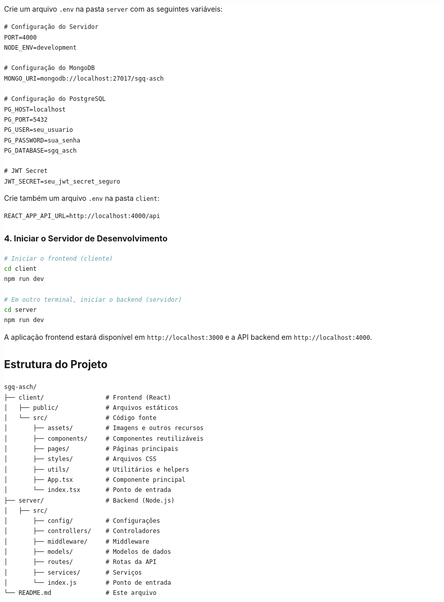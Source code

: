 Crie um arquivo `.env` na pasta `server` com as seguintes variáveis:

```
# Configuração do Servidor
PORT=4000
NODE_ENV=development

# Configuração do MongoDB
MONGO_URI=mongodb://localhost:27017/sgq-asch

# Configuração do PostgreSQL
PG_HOST=localhost
PG_PORT=5432
PG_USER=seu_usuario
PG_PASSWORD=sua_senha
PG_DATABASE=sgq_asch

# JWT Secret
JWT_SECRET=seu_jwt_secret_seguro
```

Crie também um arquivo `.env` na pasta `client`:

```
REACT_APP_API_URL=http://localhost:4000/api
```

### 4. Iniciar o Servidor de Desenvolvimento

```bash
# Iniciar o frontend (cliente)
cd client
npm run dev

# Em outro terminal, iniciar o backend (servidor)
cd server
npm run dev
```

A aplicação frontend estará disponível em `http://localhost:3000` e a API backend em `http://localhost:4000`.

## Estrutura do Projeto

```
sgq-asch/
├── client/                 # Frontend (React)
│   ├── public/             # Arquivos estáticos
│   └── src/                # Código fonte
│       ├── assets/         # Imagens e outros recursos
│       ├── components/     # Componentes reutilizáveis
│       ├── pages/          # Páginas principais
│       ├── styles/         # Arquivos CSS
│       ├── utils/          # Utilitários e helpers
│       ├── App.tsx         # Componente principal
│       └── index.tsx       # Ponto de entrada
├── server/                 # Backend (Node.js)
│   ├── src/
│       ├── config/         # Configurações
│       ├── controllers/    # Controladores
│       ├── middleware/     # Middleware
│       ├── models/         # Modelos de dados
│       ├── routes/         # Rotas da API
│       ├── services/       # Serviços
│       └── index.js        # Ponto de entrada
└── README.md               # Este arquivo
```
